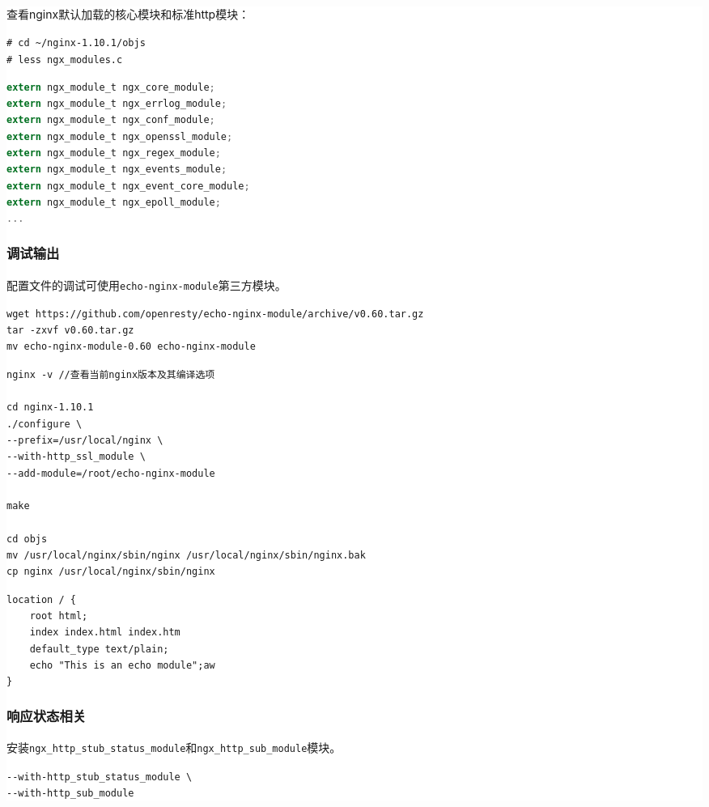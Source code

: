 查看nginx默认加载的核心模块和标准http模块：
```
# cd ~/nginx-1.10.1/objs
# less ngx_modules.c
```

```c
extern ngx_module_t ngx_core_module;
extern ngx_module_t ngx_errlog_module;
extern ngx_module_t ngx_conf_module;
extern ngx_module_t ngx_openssl_module;
extern ngx_module_t ngx_regex_module;
extern ngx_module_t ngx_events_module;
extern ngx_module_t ngx_event_core_module;
extern ngx_module_t ngx_epoll_module;
...
```
### 调试输出
配置文件的调试可使用```echo-nginx-module```第三方模块。
```
wget https://github.com/openresty/echo-nginx-module/archive/v0.60.tar.gz
tar -zxvf v0.60.tar.gz
mv echo-nginx-module-0.60 echo-nginx-module
```
```
nginx -v //查看当前nginx版本及其编译选项

cd nginx-1.10.1
./configure \
--prefix=/usr/local/nginx \
--with-http_ssl_module \
--add-module=/root/echo-nginx-module

make

cd objs
mv /usr/local/nginx/sbin/nginx /usr/local/nginx/sbin/nginx.bak
cp nginx /usr/local/nginx/sbin/nginx
```
```
location / {
    root html;
    index index.html index.htm
    default_type text/plain;
    echo "This is an echo module";aw
}
```
### 响应状态相关
安装```ngx_http_stub_status_module```和```ngx_http_sub_module```模块。

```
--with-http_stub_status_module \
--with-http_sub_module
```

